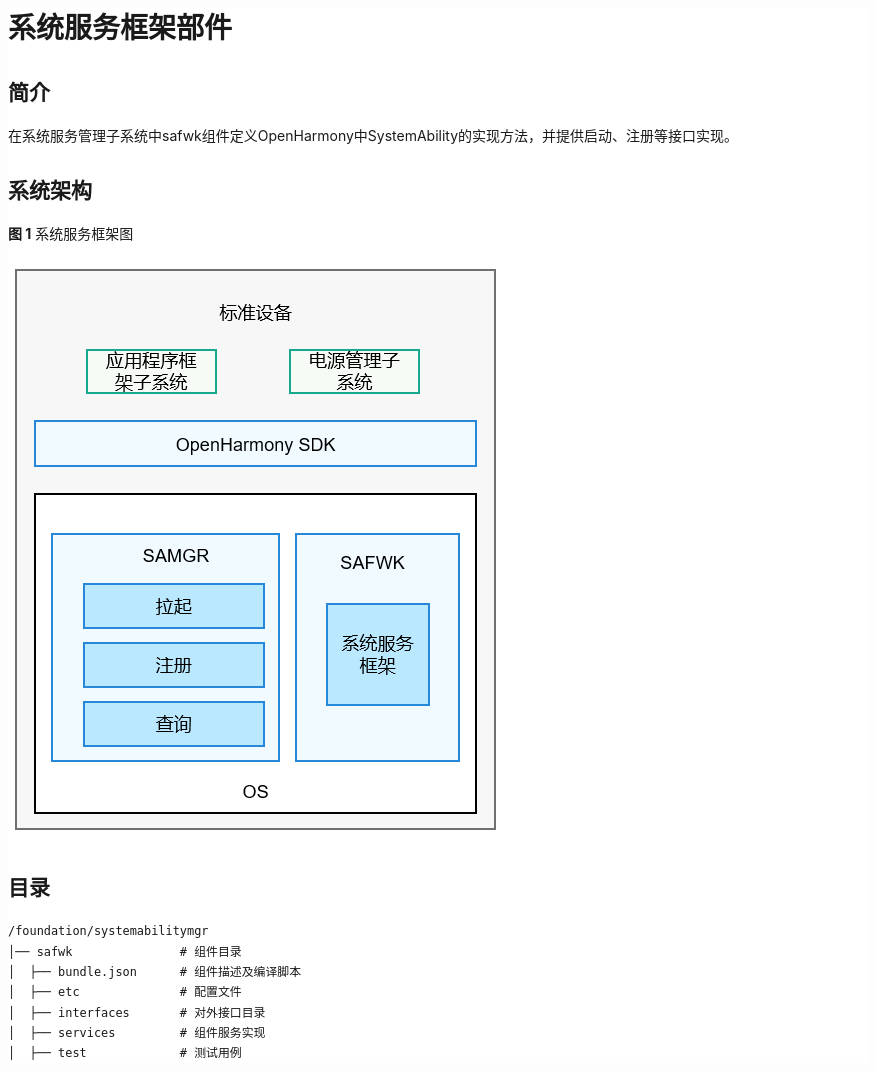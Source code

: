 # 系统服务框架部件<a name="ZH-CN_TOPIC_0000001115588558"></a>
## 简介<a name="section11660541593"></a>

在系统服务管理子系统中safwk组件定义OpenHarmony中SystemAbility的实现方法，并提供启动、注册等接口实现。

## 系统架构<a name="section342962219551"></a>

**图 1**  系统服务框架图


![](figures/zh-cn_image_0000001115820566.png)

## 目录<a name="section161941989596"></a>

```
/foundation/systemabilitymgr
│── safwk               # 组件目录
│  ├── bundle.json      # 组件描述及编译脚本
│  ├── etc              # 配置文件
│  ├── interfaces       # 对外接口目录
│  ├── services         # 组件服务实现
│  ├── test             # 测试用例
```
